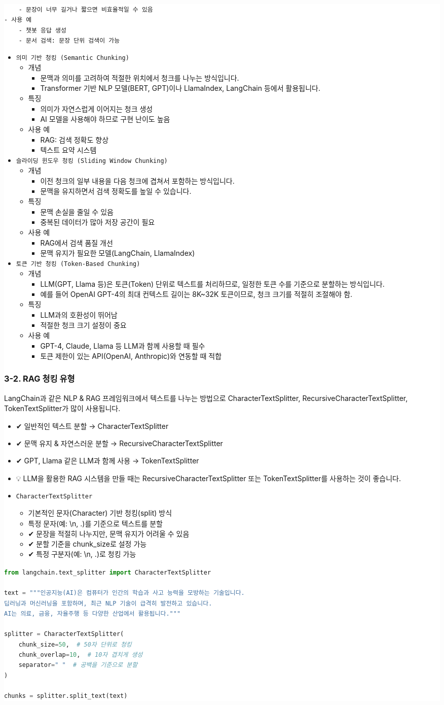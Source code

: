         - 문장이 너무 길거나 짧으면 비효율적일 수 있음
    - 사용 예
        - 챗봇 응답 생성
        - 문서 검색: 문장 단위 검색이 가능
 - `의미 기반 청킹 (Semantic Chunking)`
    - 개념
        - 문맥과 의미를 고려하여 적절한 위치에서 청크를 나누는 방식입니다.
        - Transformer 기반 NLP 모델(BERT, GPT)이나 LlamaIndex, LangChain 등에서 활용됩니다.
    - 특징
        - 의미가 자연스럽게 이어지는 청크 생성
        - AI 모델을 사용해야 하므로 구현 난이도 높음
    - 사용 예
        - RAG: 검색 정확도 향상
        - 텍스트 요약 시스템
 - `슬라이딩 윈도우 청킹 (Sliding Window Chunking)`
    - 개념
        - 이전 청크의 일부 내용을 다음 청크에 겹쳐서 포함하는 방식입니다.
        - 문맥을 유지하면서 검색 정확도를 높일 수 있습니다.
    - 특징
        - 문맥 손실을 줄일 수 있음
        - 중복된 데이터가 많아 저장 공간이 필요
    - 사용 예
        - RAG에서 검색 품질 개선
        - 문맥 유지가 필요한 모델(LangChain, LlamaIndex)
 - `토큰 기반 청킹 (Token-Based Chunking)`
    - 개념
        - LLM(GPT, Llama 등)은 토큰(Token) 단위로 텍스트를 처리하므로, 일정한 토큰 수를 기준으로 분할하는 방식입니다.
        - 예를 들어 OpenAI GPT-4의 최대 컨텍스트 길이는 8K~32K 토큰이므로, 청크 크기를 적절히 조절해야 함.
    - 특징
        - LLM과의 호환성이 뛰어남
        - 적절한 청크 크기 설정이 중요
    - 사용 예
        - GPT-4, Claude, Llama 등 LLM과 함께 사용할 때 필수
        - 토큰 제한이 있는 API(OpenAI, Anthropic)와 연동할 때 적합

### 3-2. RAG 청킹 유형

LangChain과 같은 NLP & RAG 프레임워크에서 텍스트를 나누는 방법으로 CharacterTextSplitter, RecursiveCharacterTextSplitter, TokenTextSplitter가 많이 사용됩니다.

 - ✔ 일반적인 텍스트 분할 → CharacterTextSplitter
 - ✔ 문맥 유지 & 자연스러운 분할 → RecursiveCharacterTextSplitter
 - ✔ GPT, Llama 같은 LLM과 함께 사용 → TokenTextSplitter
 - 💡 LLM을 활용한 RAG 시스템을 만들 때는 RecursiveCharacterTextSplitter 또는 TokenTextSplitter를 사용하는 것이 좋습니다.

 - `CharacterTextSplitter`
    - 기본적인 문자(Character) 기반 청킹(split) 방식
    - 특정 문자(예: \n, .)를 기준으로 텍스트를 분할
    - ✔ 문장을 적절히 나누지만, 문맥 유지가 어려울 수 있음
    - ✔ 분할 기준을 chunk_size로 설정 가능
    - ✔ 특정 구분자(예: \n, .)로 청킹 가능
```python
from langchain.text_splitter import CharacterTextSplitter

text = """인공지능(AI)은 컴퓨터가 인간의 학습과 사고 능력을 모방하는 기술입니다. 
딥러닝과 머신러닝을 포함하며, 최근 NLP 기술이 급격히 발전하고 있습니다. 
AI는 의료, 금융, 자율주행 등 다양한 산업에서 활용됩니다."""

splitter = CharacterTextSplitter(
    chunk_size=50,  # 50자 단위로 청킹
    chunk_overlap=10,  # 10자 겹치게 생성
    separator=" "  # 공백을 기준으로 분할
)

chunks = splitter.split_text(text)
```